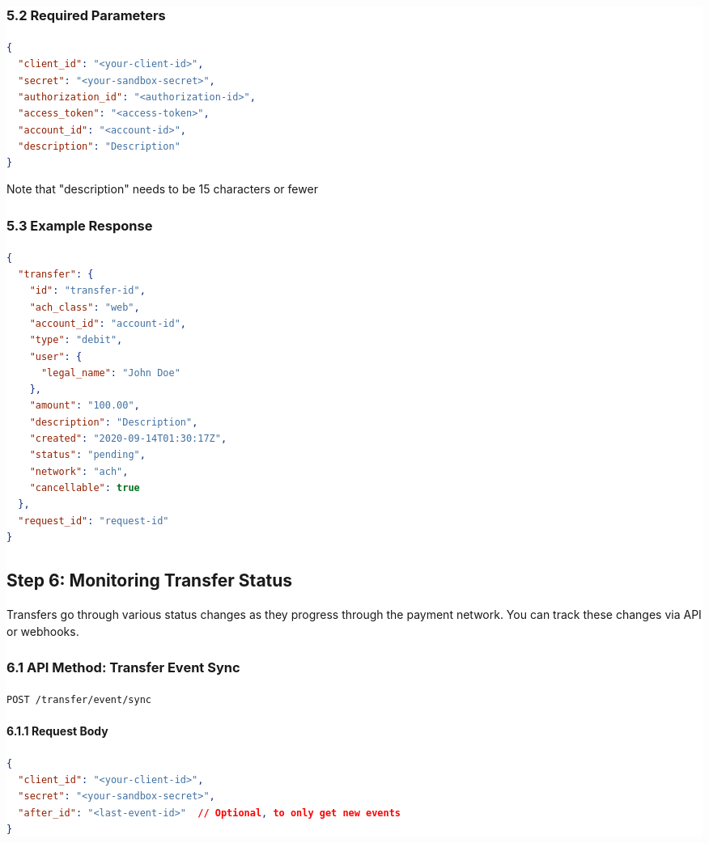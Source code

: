 ### 5.2 Required Parameters

```json
{
  "client_id": "<your-client-id>",
  "secret": "<your-sandbox-secret>",
  "authorization_id": "<authorization-id>",
  "access_token": "<access-token>",
  "account_id": "<account-id>",
  "description": "Description"
}
```

Note that "description" needs to be 15 characters or fewer

### 5.3 Example Response

```json
{
  "transfer": {
    "id": "transfer-id",
    "ach_class": "web",
    "account_id": "account-id",
    "type": "debit",
    "user": {
      "legal_name": "John Doe"
    },
    "amount": "100.00",
    "description": "Description",
    "created": "2020-09-14T01:30:17Z",
    "status": "pending",
    "network": "ach",
    "cancellable": true
  },
  "request_id": "request-id"
}
```

## Step 6: Monitoring Transfer Status

Transfers go through various status changes as they progress through the payment network. You can track these changes via API or webhooks.

### 6.1 API Method: Transfer Event Sync

`POST /transfer/event/sync`

#### 6.1.1 Request Body

```json
{
  "client_id": "<your-client-id>",
  "secret": "<your-sandbox-secret>",
  "after_id": "<last-event-id>"  // Optional, to only get new events
}
```
